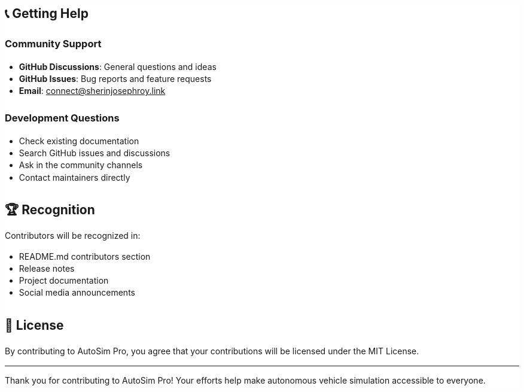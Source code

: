 ## 📞 Getting Help

### Community Support
- **GitHub Discussions**: General questions and ideas
- **GitHub Issues**: Bug reports and feature requests
- **Email**: [connect@sherinjosephroy.link](mailto:connect@sherinjosephroy.link)

### Development Questions
- Check existing documentation
- Search GitHub issues and discussions
- Ask in the community channels
- Contact maintainers directly

## 🏆 Recognition

Contributors will be recognized in:
- README.md contributors section
- Release notes
- Project documentation
- Social media announcements

## 📄 License

By contributing to AutoSim Pro, you agree that your contributions will be licensed under the MIT License.

---

Thank you for contributing to AutoSim Pro! Your efforts help make autonomous vehicle simulation accessible to everyone.